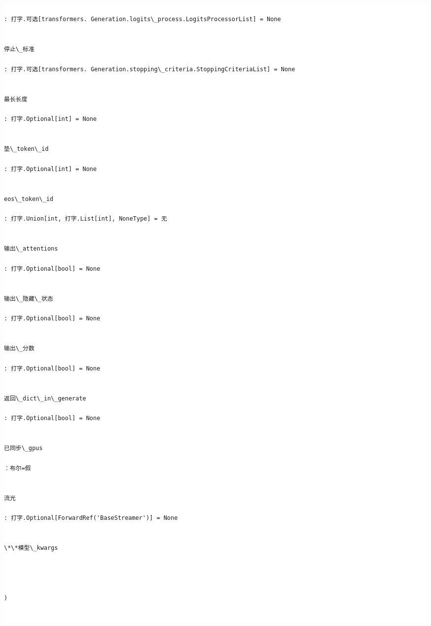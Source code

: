  `````
 
 : 打字.可选[transformers. Generation.logits\_process.LogitsProcessorList] = None


停止\_标准
 
 : 打字.可选[transformers. Generation.stopping\_criteria.StoppingCriteriaList] = None


最长长度
 
 : 打字.Optional[int] = None


垫\_token\_id
 
 : 打字.Optional[int] = None


eos\_token\_id
 
 : 打字.Union[int, 打字.List[int], NoneType] = 无


输出\_attentions
 
 : 打字.Optional[bool] = None


输出\_隐藏\_状态
 
 : 打字.Optional[bool] = None


输出\_分数
 
 : 打字.Optional[bool] = None


返回\_dict\_in\_generate
 
 : 打字.Optional[bool] = None


已同步\_gpus
 
 ：布尔=假


流光
 
 : 打字.Optional[ForwardRef('BaseStreamer')] = None


\*\*模型\_kwargs




 )
 


 `````